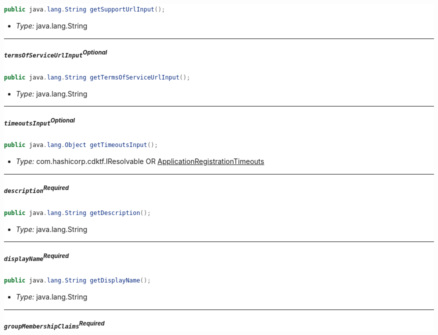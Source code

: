 ```java
public java.lang.String getSupportUrlInput();
```

- *Type:* java.lang.String

---

##### `termsOfServiceUrlInput`<sup>Optional</sup> <a name="termsOfServiceUrlInput" id="@cdktf/provider-azuread.applicationRegistration.ApplicationRegistration.property.termsOfServiceUrlInput"></a>

```java
public java.lang.String getTermsOfServiceUrlInput();
```

- *Type:* java.lang.String

---

##### `timeoutsInput`<sup>Optional</sup> <a name="timeoutsInput" id="@cdktf/provider-azuread.applicationRegistration.ApplicationRegistration.property.timeoutsInput"></a>

```java
public java.lang.Object getTimeoutsInput();
```

- *Type:* com.hashicorp.cdktf.IResolvable OR <a href="#@cdktf/provider-azuread.applicationRegistration.ApplicationRegistrationTimeouts">ApplicationRegistrationTimeouts</a>

---

##### `description`<sup>Required</sup> <a name="description" id="@cdktf/provider-azuread.applicationRegistration.ApplicationRegistration.property.description"></a>

```java
public java.lang.String getDescription();
```

- *Type:* java.lang.String

---

##### `displayName`<sup>Required</sup> <a name="displayName" id="@cdktf/provider-azuread.applicationRegistration.ApplicationRegistration.property.displayName"></a>

```java
public java.lang.String getDisplayName();
```

- *Type:* java.lang.String

---

##### `groupMembershipClaims`<sup>Required</sup> <a name="groupMembershipClaims" id="@cdktf/provider-azuread.applicationRegistration.ApplicationRegistration.property.groupMembershipClaims"></a>
